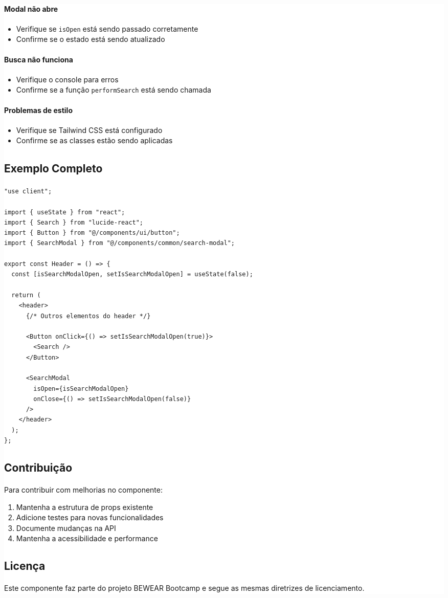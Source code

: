 #### Modal não abre

- Verifique se `isOpen` está sendo passado corretamente
- Confirme se o estado está sendo atualizado

#### Busca não funciona

- Verifique o console para erros
- Confirme se a função `performSearch` está sendo chamada

#### Problemas de estilo

- Verifique se Tailwind CSS está configurado
- Confirme se as classes estão sendo aplicadas

## Exemplo Completo

```tsx
"use client";

import { useState } from "react";
import { Search } from "lucide-react";
import { Button } from "@/components/ui/button";
import { SearchModal } from "@/components/common/search-modal";

export const Header = () => {
  const [isSearchModalOpen, setIsSearchModalOpen] = useState(false);

  return (
    <header>
      {/* Outros elementos do header */}

      <Button onClick={() => setIsSearchModalOpen(true)}>
        <Search />
      </Button>

      <SearchModal
        isOpen={isSearchModalOpen}
        onClose={() => setIsSearchModalOpen(false)}
      />
    </header>
  );
};
```

## Contribuição

Para contribuir com melhorias no componente:

1. Mantenha a estrutura de props existente
2. Adicione testes para novas funcionalidades
3. Documente mudanças na API
4. Mantenha a acessibilidade e performance

## Licença

Este componente faz parte do projeto BEWEAR Bootcamp e segue as mesmas diretrizes de licenciamento.
